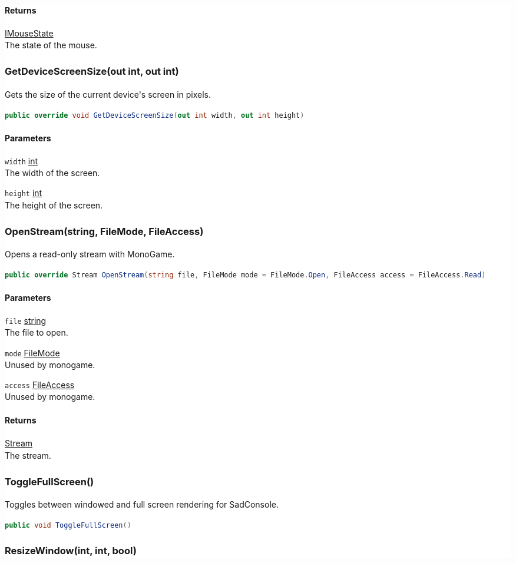 #### Returns

[IMouseState](../sadconsole.input.imousestate/)  
The state of the mouse.

### GetDeviceScreenSize(out int, out int)

Gets the size of the current device's screen in pixels.

```csharp title="C#"
public override void GetDeviceScreenSize(out int width, out int height)
```

#### Parameters

`width` [int](https://learn.microsoft.com/dotnet/api/system.int32/)  
The width of the screen.

`height` [int](https://learn.microsoft.com/dotnet/api/system.int32/)  
The height of the screen.


### OpenStream(string, FileMode, FileAccess)

Opens a read-only stream with MonoGame.

```csharp title="C#"
public override Stream OpenStream(string file, FileMode mode = FileMode.Open, FileAccess access = FileAccess.Read)
```

#### Parameters

`file` [string](https://learn.microsoft.com/dotnet/api/system.string/)  
The file to open.

`mode` [FileMode](https://learn.microsoft.com/dotnet/api/system.io.filemode/)  
Unused by monogame.

`access` [FileAccess](https://learn.microsoft.com/dotnet/api/system.io.fileaccess/)  
Unused by monogame.

#### Returns

[Stream](https://learn.microsoft.com/dotnet/api/system.io.stream/)  
The stream.

### ToggleFullScreen()

Toggles between windowed and full screen rendering for SadConsole.

```csharp title="C#"
public void ToggleFullScreen()
```


### ResizeWindow(int, int, bool)
